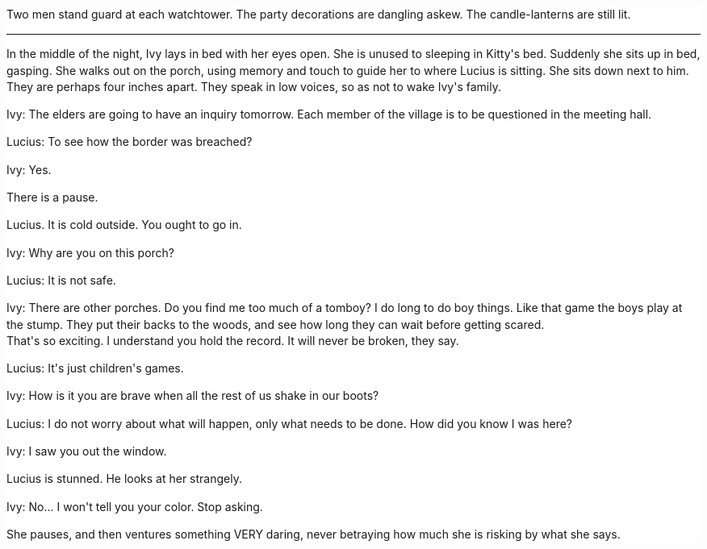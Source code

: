 Two men stand guard at each watchtower.  The party decorations are dangling askew.  The candle-lanterns are still lit.  


---

In the middle of the night, Ivy lays in bed with her eyes open.  She is unused to sleeping in Kitty's bed.  Suddenly 
she sits up in bed, gasping.  She walks out on the porch, using memory and touch to guide her to where Lucius is 
sitting.  She sits down next to him.  They are perhaps four inches apart.  They speak in low voices, so as not to 
wake Ivy's family.


Ivy:  The elders are going to have an inquiry tomorrow.  Each member of the village is to be questioned in the meeting 
hall.


Lucius:  To see how the border was breached?


Ivy:  Yes.


There is a pause.


Lucius.  It is cold outside.  You ought to go in.  


Ivy:  Why are you on this porch?  


Lucius:  It is not safe.


Ivy:  There are other porches.  Do you find me too much of a tomboy?  I do long to do boy things.  Like that game the 
boys play at the stump.  They put their backs to the woods, and see how long they can wait before getting scared.  
That's so exciting.  I understand you hold the record.  It will never be broken, they say.


Lucius:  It's just children's games.


Ivy:  How is it you are brave when all the rest of us shake in our boots?  


Lucius:  I do not worry about what will happen, only what needs to be done.  How did you know I was here?  


Ivy:  I saw you out the window.  


Lucius is stunned.  He looks at her strangely.


Ivy:  No... I won't tell you your color.  Stop asking.  


She pauses, and then ventures something VERY daring, never betraying how much she is risking by what she says.
